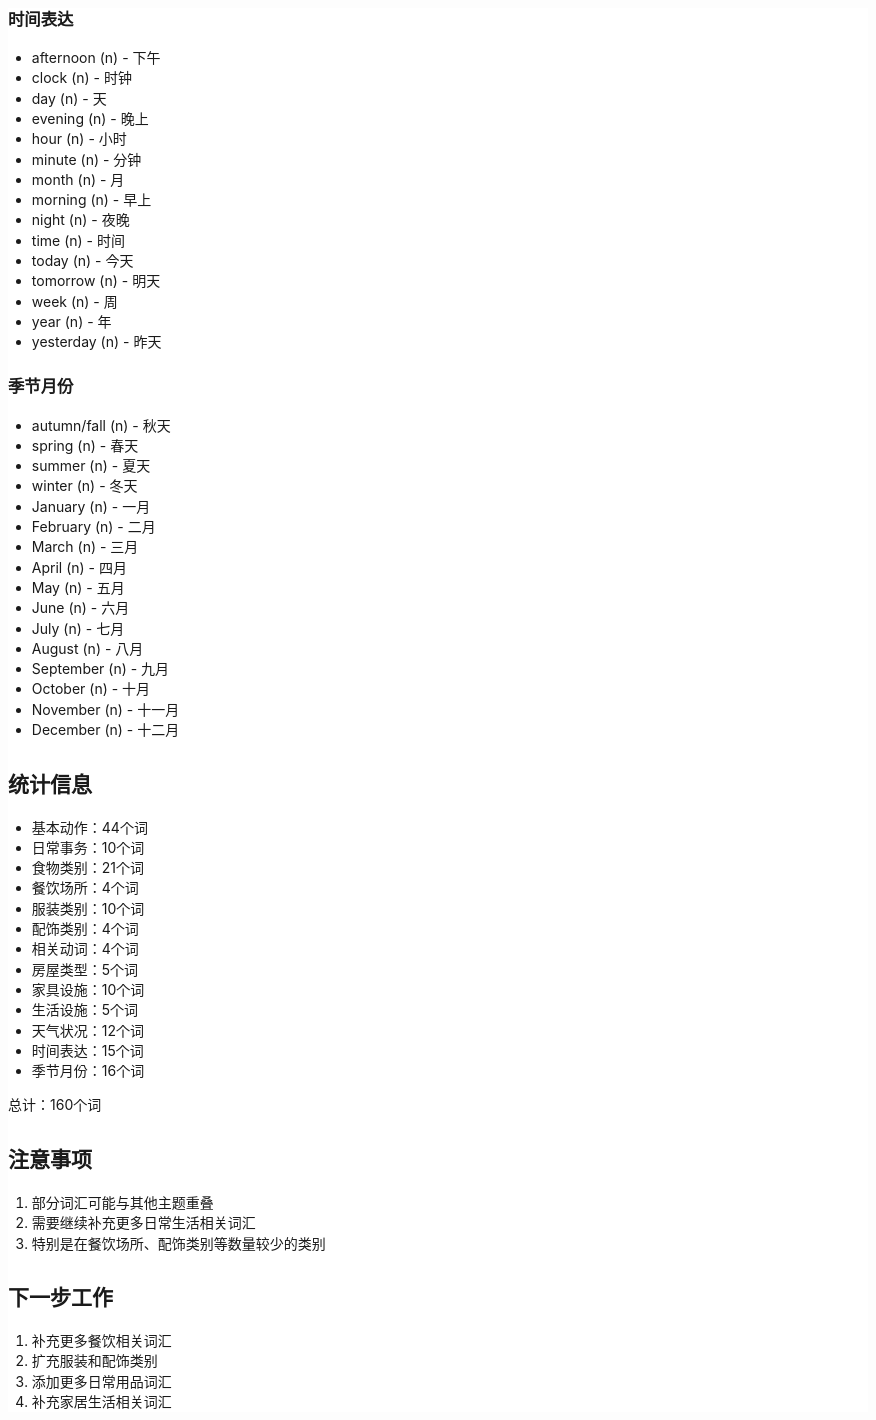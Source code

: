### 时间表达
- afternoon (n) - 下午
- clock (n) - 时钟
- day (n) - 天
- evening (n) - 晚上
- hour (n) - 小时
- minute (n) - 分钟
- month (n) - 月
- morning (n) - 早上
- night (n) - 夜晚
- time (n) - 时间
- today (n) - 今天
- tomorrow (n) - 明天
- week (n) - 周
- year (n) - 年
- yesterday (n) - 昨天

### 季节月份
- autumn/fall (n) - 秋天
- spring (n) - 春天
- summer (n) - 夏天
- winter (n) - 冬天
- January (n) - 一月
- February (n) - 二月
- March (n) - 三月
- April (n) - 四月
- May (n) - 五月
- June (n) - 六月
- July (n) - 七月
- August (n) - 八月
- September (n) - 九月
- October (n) - 十月
- November (n) - 十一月
- December (n) - 十二月

## 统计信息
- 基本动作：44个词
- 日常事务：10个词
- 食物类别：21个词
- 餐饮场所：4个词
- 服装类别：10个词
- 配饰类别：4个词
- 相关动词：4个词
- 房屋类型：5个词
- 家具设施：10个词
- 生活设施：5个词
- 天气状况：12个词
- 时间表达：15个词
- 季节月份：16个词

总计：160个词

## 注意事项
1. 部分词汇可能与其他主题重叠
2. 需要继续补充更多日常生活相关词汇
3. 特别是在餐饮场所、配饰类别等数量较少的类别

## 下一步工作
1. 补充更多餐饮相关词汇
2. 扩充服装和配饰类别
3. 添加更多日常用品词汇
4. 补充家居生活相关词汇 